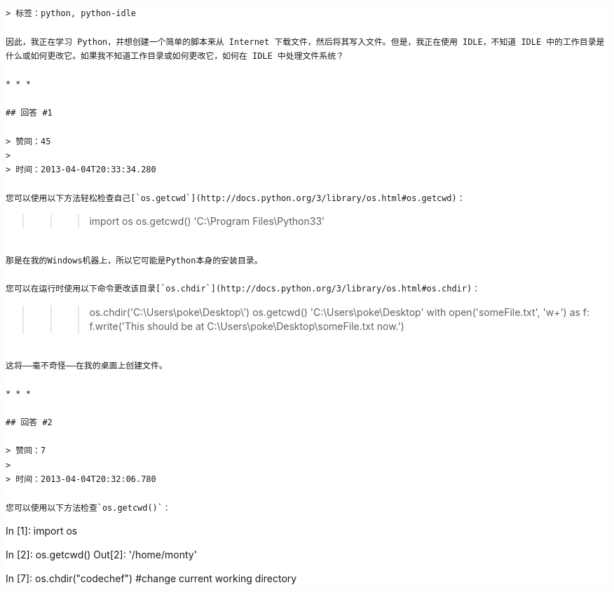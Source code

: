 ```
> 标签：python, python-idle

因此，我正在学习 Python，并想创建一个简单的脚本来从 Internet 下载文件，然后将其写入文件。但是，我正在使用 IDLE，不知道 IDLE 中的工作目录是什么或如何更改它。如果我不知道工作目录或如何更改它，如何在 IDLE 中处理文件系统？

* * *

## 回答 #1

> 赞同：45
> 
> 时间：2013-04-04T20:33:34.280

您可以使用以下方法轻松检查自己[`os.getcwd`](http://docs.python.org/3/library/os.html#os.getcwd)：

```
>>> import os
>>> os.getcwd()
'C:\\Program Files\\Python33' 
```

那是在我的Windows机器上，所以它可能是Python本身的安装目录。

您可以在运行时使用以下命令更改该目录[`os.chdir`](http://docs.python.org/3/library/os.html#os.chdir)：

```
>>> os.chdir('C:\\Users\\poke\\Desktop\\')
>>> os.getcwd()
'C:\\Users\\poke\\Desktop'
>>> with open('someFile.txt', 'w+') as f:
        f.write('This should be at C:\\Users\\poke\\Desktop\\someFile.txt now.') 
```

这将——毫不奇怪——在我的桌面上创建文件。

* * *

## 回答 #2

> 赞同：7
> 
> 时间：2013-04-04T20:32:06.780

您可以使用以下方法检查`os.getcwd()`：

```
In [1]: import os

In [2]: os.getcwd()
Out[2]: '/home/monty'

In [7]: os.chdir("codechef")    #change current working directory
